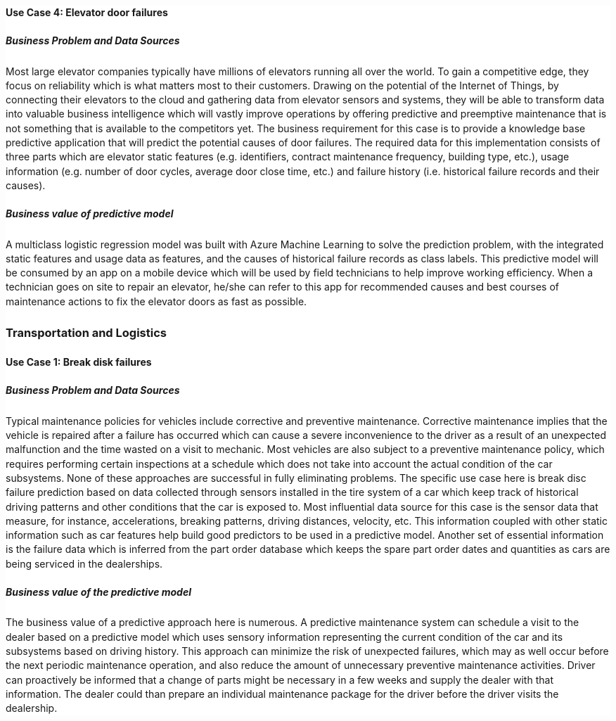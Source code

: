 #### Use Case 4: Elevator door failures
##### *Business Problem and Data Sources*
Most large elevator companies typically have millions of elevators running all over the world. To gain a competitive edge, they focus on reliability which is what matters most to their customers. Drawing on the potential of the Internet of Things, by connecting their elevators to the cloud and gathering data from elevator sensors and systems, they will be able to transform data into valuable business intelligence which will vastly improve operations by offering predictive and preemptive maintenance that is not something that is available to the competitors yet. The business requirement for this case is to provide a knowledge base predictive application that will predict the potential causes of door failures. The required data for this implementation consists of three parts which are elevator static features (e.g. identifiers, contract maintenance frequency, building type, etc.), usage information (e.g. number of door cycles, average door close time, etc.) and failure history (i.e. historical failure records and their causes).

##### *Business value of predictive model*
A multiclass logistic regression model was built with Azure Machine
Learning to solve the prediction problem, with the integrated static
features and usage data as features, and the causes of historical
failure records as class labels. This predictive model will be consumed
by an app on a mobile device which will be used by field technicians to
help improve working efficiency. When a technician goes on site to
repair an elevator, he/she can refer to this app for recommended causes
and best courses of maintenance actions to fix the elevator doors as
fast as possible.

### Transportation and Logistics
#### Use Case 1: Break disk failures
##### *Business Problem and Data Sources*
Typical maintenance policies for vehicles include corrective and
preventive maintenance. Corrective maintenance implies that the vehicle
is repaired after a failure has occurred which can cause a severe
inconvenience to the driver as a result of an unexpected malfunction and
the time wasted on a visit to mechanic. Most vehicles are also subject
to a preventive maintenance policy, which requires performing certain
inspections at a schedule which does not take into account the actual
condition of the car subsystems. None of these approaches are successful
in fully eliminating problems. The specific use case here is break disc
failure prediction based on data collected through sensors installed in
the tire system of a car which keep track of historical driving patterns
and other conditions that the car is exposed to. Most influential data
source for this case is the sensor data that measure, for instance,
accelerations, breaking patterns, driving distances, velocity, etc. This
information coupled with other static information such as car features
help build good predictors to be used in a predictive model. Another set
of essential information is the failure data which is inferred from the
part order database which keeps the spare part order dates and
quantities as cars are being serviced in the dealerships.

##### *Business value of the predictive model*
The business value of a predictive approach here is numerous. A
predictive maintenance system can schedule a visit to the dealer based
on a predictive model which uses sensory information representing the
current condition of the car and its subsystems based on driving
history. This approach can minimize the risk of unexpected failures,
which may as well occur before the next periodic maintenance operation,
and also reduce the amount of unnecessary preventive maintenance
activities. Driver can proactively be informed that a change of parts
might be necessary in a few weeks and supply the dealer with that
information. The dealer could than prepare an individual maintenance
package for the driver before the driver visits the dealership.
